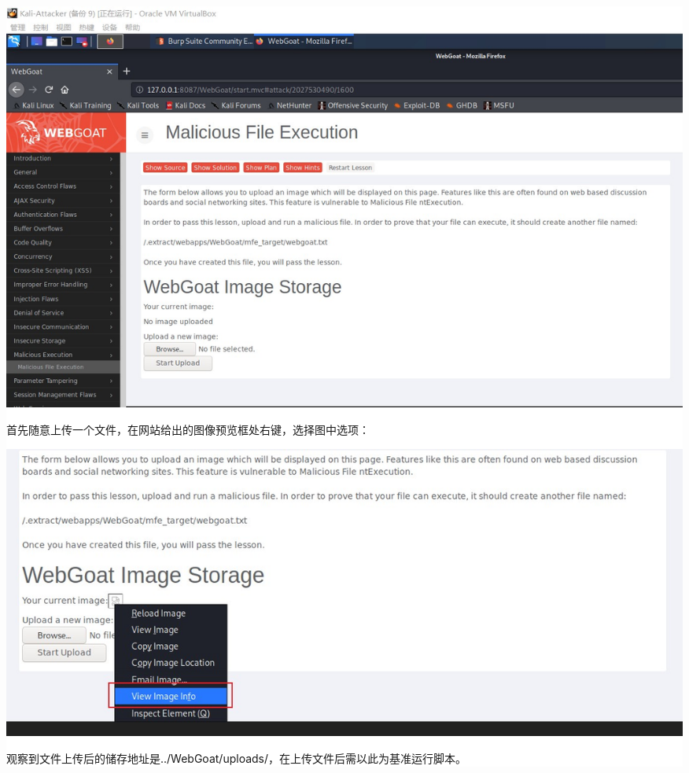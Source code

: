 ![](img/webgoat_7_file_1.jpg)

首先随意上传一个文件，在网站给出的图像预览框处右键，选择图中选项：

![](img/webgoat_7_file_2.jpg)

观察到文件上传后的储存地址是../WebGoat/uploads/，在上传文件后需以此为基准运行脚本。

